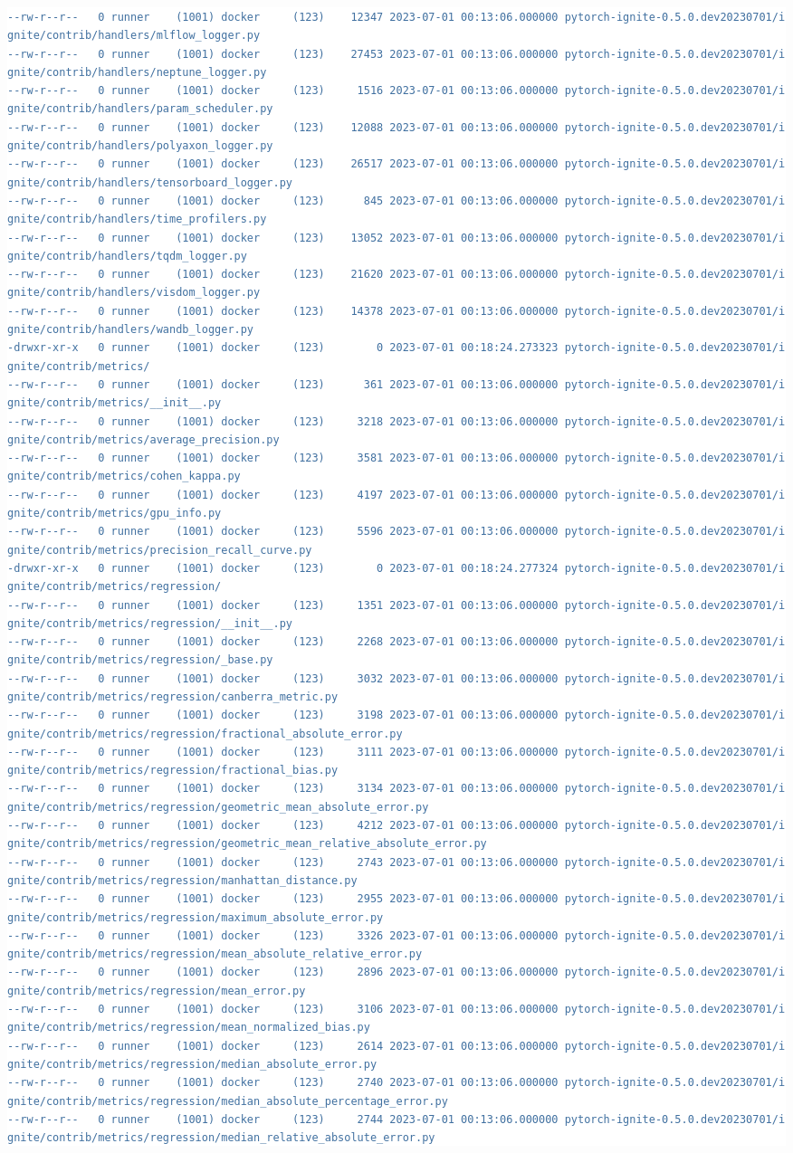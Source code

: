 ```diff
--rw-r--r--   0 runner    (1001) docker     (123)    12347 2023-07-01 00:13:06.000000 pytorch-ignite-0.5.0.dev20230701/ignite/contrib/handlers/mlflow_logger.py
--rw-r--r--   0 runner    (1001) docker     (123)    27453 2023-07-01 00:13:06.000000 pytorch-ignite-0.5.0.dev20230701/ignite/contrib/handlers/neptune_logger.py
--rw-r--r--   0 runner    (1001) docker     (123)     1516 2023-07-01 00:13:06.000000 pytorch-ignite-0.5.0.dev20230701/ignite/contrib/handlers/param_scheduler.py
--rw-r--r--   0 runner    (1001) docker     (123)    12088 2023-07-01 00:13:06.000000 pytorch-ignite-0.5.0.dev20230701/ignite/contrib/handlers/polyaxon_logger.py
--rw-r--r--   0 runner    (1001) docker     (123)    26517 2023-07-01 00:13:06.000000 pytorch-ignite-0.5.0.dev20230701/ignite/contrib/handlers/tensorboard_logger.py
--rw-r--r--   0 runner    (1001) docker     (123)      845 2023-07-01 00:13:06.000000 pytorch-ignite-0.5.0.dev20230701/ignite/contrib/handlers/time_profilers.py
--rw-r--r--   0 runner    (1001) docker     (123)    13052 2023-07-01 00:13:06.000000 pytorch-ignite-0.5.0.dev20230701/ignite/contrib/handlers/tqdm_logger.py
--rw-r--r--   0 runner    (1001) docker     (123)    21620 2023-07-01 00:13:06.000000 pytorch-ignite-0.5.0.dev20230701/ignite/contrib/handlers/visdom_logger.py
--rw-r--r--   0 runner    (1001) docker     (123)    14378 2023-07-01 00:13:06.000000 pytorch-ignite-0.5.0.dev20230701/ignite/contrib/handlers/wandb_logger.py
-drwxr-xr-x   0 runner    (1001) docker     (123)        0 2023-07-01 00:18:24.273323 pytorch-ignite-0.5.0.dev20230701/ignite/contrib/metrics/
--rw-r--r--   0 runner    (1001) docker     (123)      361 2023-07-01 00:13:06.000000 pytorch-ignite-0.5.0.dev20230701/ignite/contrib/metrics/__init__.py
--rw-r--r--   0 runner    (1001) docker     (123)     3218 2023-07-01 00:13:06.000000 pytorch-ignite-0.5.0.dev20230701/ignite/contrib/metrics/average_precision.py
--rw-r--r--   0 runner    (1001) docker     (123)     3581 2023-07-01 00:13:06.000000 pytorch-ignite-0.5.0.dev20230701/ignite/contrib/metrics/cohen_kappa.py
--rw-r--r--   0 runner    (1001) docker     (123)     4197 2023-07-01 00:13:06.000000 pytorch-ignite-0.5.0.dev20230701/ignite/contrib/metrics/gpu_info.py
--rw-r--r--   0 runner    (1001) docker     (123)     5596 2023-07-01 00:13:06.000000 pytorch-ignite-0.5.0.dev20230701/ignite/contrib/metrics/precision_recall_curve.py
-drwxr-xr-x   0 runner    (1001) docker     (123)        0 2023-07-01 00:18:24.277324 pytorch-ignite-0.5.0.dev20230701/ignite/contrib/metrics/regression/
--rw-r--r--   0 runner    (1001) docker     (123)     1351 2023-07-01 00:13:06.000000 pytorch-ignite-0.5.0.dev20230701/ignite/contrib/metrics/regression/__init__.py
--rw-r--r--   0 runner    (1001) docker     (123)     2268 2023-07-01 00:13:06.000000 pytorch-ignite-0.5.0.dev20230701/ignite/contrib/metrics/regression/_base.py
--rw-r--r--   0 runner    (1001) docker     (123)     3032 2023-07-01 00:13:06.000000 pytorch-ignite-0.5.0.dev20230701/ignite/contrib/metrics/regression/canberra_metric.py
--rw-r--r--   0 runner    (1001) docker     (123)     3198 2023-07-01 00:13:06.000000 pytorch-ignite-0.5.0.dev20230701/ignite/contrib/metrics/regression/fractional_absolute_error.py
--rw-r--r--   0 runner    (1001) docker     (123)     3111 2023-07-01 00:13:06.000000 pytorch-ignite-0.5.0.dev20230701/ignite/contrib/metrics/regression/fractional_bias.py
--rw-r--r--   0 runner    (1001) docker     (123)     3134 2023-07-01 00:13:06.000000 pytorch-ignite-0.5.0.dev20230701/ignite/contrib/metrics/regression/geometric_mean_absolute_error.py
--rw-r--r--   0 runner    (1001) docker     (123)     4212 2023-07-01 00:13:06.000000 pytorch-ignite-0.5.0.dev20230701/ignite/contrib/metrics/regression/geometric_mean_relative_absolute_error.py
--rw-r--r--   0 runner    (1001) docker     (123)     2743 2023-07-01 00:13:06.000000 pytorch-ignite-0.5.0.dev20230701/ignite/contrib/metrics/regression/manhattan_distance.py
--rw-r--r--   0 runner    (1001) docker     (123)     2955 2023-07-01 00:13:06.000000 pytorch-ignite-0.5.0.dev20230701/ignite/contrib/metrics/regression/maximum_absolute_error.py
--rw-r--r--   0 runner    (1001) docker     (123)     3326 2023-07-01 00:13:06.000000 pytorch-ignite-0.5.0.dev20230701/ignite/contrib/metrics/regression/mean_absolute_relative_error.py
--rw-r--r--   0 runner    (1001) docker     (123)     2896 2023-07-01 00:13:06.000000 pytorch-ignite-0.5.0.dev20230701/ignite/contrib/metrics/regression/mean_error.py
--rw-r--r--   0 runner    (1001) docker     (123)     3106 2023-07-01 00:13:06.000000 pytorch-ignite-0.5.0.dev20230701/ignite/contrib/metrics/regression/mean_normalized_bias.py
--rw-r--r--   0 runner    (1001) docker     (123)     2614 2023-07-01 00:13:06.000000 pytorch-ignite-0.5.0.dev20230701/ignite/contrib/metrics/regression/median_absolute_error.py
--rw-r--r--   0 runner    (1001) docker     (123)     2740 2023-07-01 00:13:06.000000 pytorch-ignite-0.5.0.dev20230701/ignite/contrib/metrics/regression/median_absolute_percentage_error.py
--rw-r--r--   0 runner    (1001) docker     (123)     2744 2023-07-01 00:13:06.000000 pytorch-ignite-0.5.0.dev20230701/ignite/contrib/metrics/regression/median_relative_absolute_error.py
```